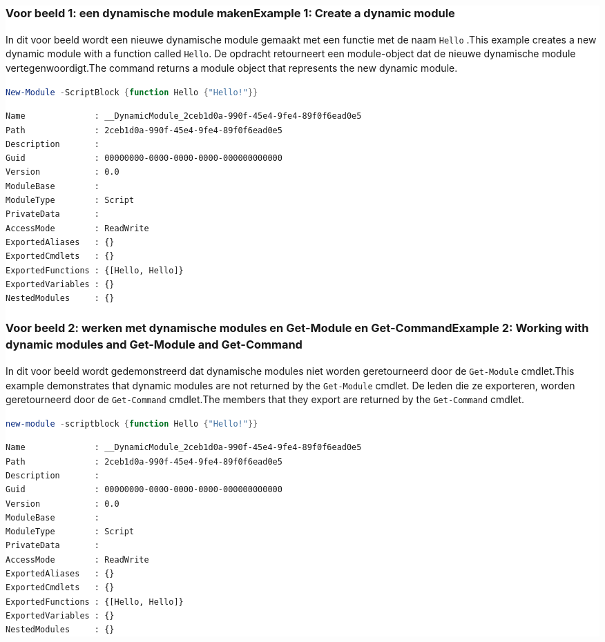 ### <span data-ttu-id="eb07e-121">Voor beeld 1: een dynamische module maken</span><span class="sxs-lookup"><span data-stu-id="eb07e-121">Example 1: Create a dynamic module</span></span>

<span data-ttu-id="eb07e-122">In dit voor beeld wordt een nieuwe dynamische module gemaakt met een functie met de naam `Hello` .</span><span class="sxs-lookup"><span data-stu-id="eb07e-122">This example creates a new dynamic module with a function called `Hello`.</span></span> <span data-ttu-id="eb07e-123">De opdracht retourneert een module-object dat de nieuwe dynamische module vertegenwoordigt.</span><span class="sxs-lookup"><span data-stu-id="eb07e-123">The command returns a module object that represents the new dynamic module.</span></span>

```powershell
New-Module -ScriptBlock {function Hello {"Hello!"}}
```

```Output
Name              : __DynamicModule_2ceb1d0a-990f-45e4-9fe4-89f0f6ead0e5
Path              : 2ceb1d0a-990f-45e4-9fe4-89f0f6ead0e5
Description       :
Guid              : 00000000-0000-0000-0000-000000000000
Version           : 0.0
ModuleBase        :
ModuleType        : Script
PrivateData       :
AccessMode        : ReadWrite
ExportedAliases   : {}
ExportedCmdlets   : {}
ExportedFunctions : {[Hello, Hello]}
ExportedVariables : {}
NestedModules     : {}
```

### <span data-ttu-id="eb07e-124">Voor beeld 2: werken met dynamische modules en Get-Module en Get-Command</span><span class="sxs-lookup"><span data-stu-id="eb07e-124">Example 2: Working with dynamic modules and Get-Module and Get-Command</span></span>

<span data-ttu-id="eb07e-125">In dit voor beeld wordt gedemonstreerd dat dynamische modules niet worden geretourneerd door de `Get-Module` cmdlet.</span><span class="sxs-lookup"><span data-stu-id="eb07e-125">This example demonstrates that dynamic modules are not returned by the `Get-Module` cmdlet.</span></span> <span data-ttu-id="eb07e-126">De leden die ze exporteren, worden geretourneerd door de `Get-Command` cmdlet.</span><span class="sxs-lookup"><span data-stu-id="eb07e-126">The members that they export are returned by the `Get-Command` cmdlet.</span></span>

```powershell
new-module -scriptblock {function Hello {"Hello!"}}
```

```Output
Name              : __DynamicModule_2ceb1d0a-990f-45e4-9fe4-89f0f6ead0e5
Path              : 2ceb1d0a-990f-45e4-9fe4-89f0f6ead0e5
Description       :
Guid              : 00000000-0000-0000-0000-000000000000
Version           : 0.0
ModuleBase        :
ModuleType        : Script
PrivateData       :
AccessMode        : ReadWrite
ExportedAliases   : {}
ExportedCmdlets   : {}
ExportedFunctions : {[Hello, Hello]}
ExportedVariables : {}
NestedModules     : {}
```
